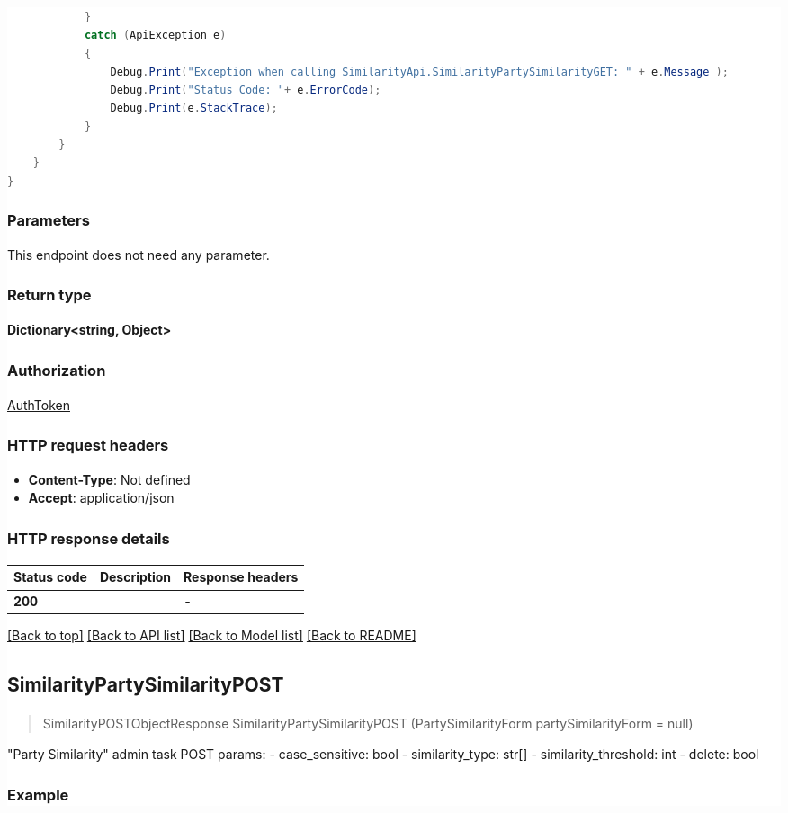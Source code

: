 ```csharp
            }
            catch (ApiException e)
            {
                Debug.Print("Exception when calling SimilarityApi.SimilarityPartySimilarityGET: " + e.Message );
                Debug.Print("Status Code: "+ e.ErrorCode);
                Debug.Print(e.StackTrace);
            }
        }
    }
}
```

### Parameters

This endpoint does not need any parameter.

### Return type

**Dictionary<string, Object>**

### Authorization

[AuthToken](../README.md#AuthToken)

### HTTP request headers

- **Content-Type**: Not defined
- **Accept**: application/json


### HTTP response details
| Status code | Description | Response headers |
|-------------|-------------|------------------|
| **200** |  |  -  |

[[Back to top]](#)
[[Back to API list]](../README.md#documentation-for-api-endpoints)
[[Back to Model list]](../README.md#documentation-for-models)
[[Back to README]](../README.md)


## SimilarityPartySimilarityPOST

> SimilarityPOSTObjectResponse SimilarityPartySimilarityPOST (PartySimilarityForm partySimilarityForm = null)



\"Party Similarity\" admin task  POST params:     - case_sensitive: bool     - similarity_type: str[]     - similarity_threshold: int     - delete: bool

### Example

